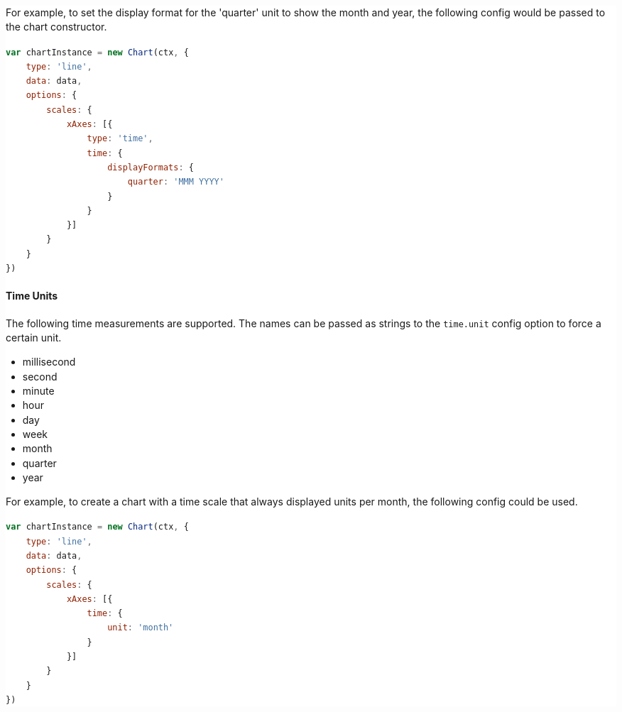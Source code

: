 For example, to set the display format for the 'quarter' unit to show the month and year, the following config would be
passed to the chart constructor.

```javascript
var chartInstance = new Chart(ctx, {
	type: 'line',
	data: data,
	options: {
		scales: {
			xAxes: [{
				type: 'time',
				time: {
					displayFormats: {
						quarter: 'MMM YYYY'
					}
				}
			}]
		}
	}
})
```

#### Time Units

The following time measurements are supported. The names can be passed as strings to the `time.unit` config option to
force a certain unit.

* millisecond
* second
* minute
* hour
* day
* week
* month
* quarter
* year

For example, to create a chart with a time scale that always displayed units per month, the following config could be
used.

```javascript
var chartInstance = new Chart(ctx, {
	type: 'line',
	data: data,
	options: {
		scales: {
			xAxes: [{
				time: {
					unit: 'month'
				}
			}]
		}
	}
})
```
